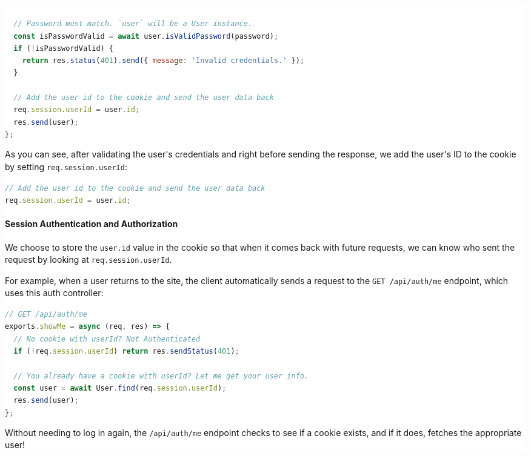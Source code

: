 ```js

  // Password must match. `user` will be a User instance.
  const isPasswordValid = await user.isValidPassword(password);
  if (!isPasswordValid) {
    return res.status(401).send({ message: 'Invalid credentials.' });
  }

  // Add the user id to the cookie and send the user data back
  req.session.userId = user.id;
  res.send(user);
};
```

As you can see, after validating the user's credentials and right before sending the response, we add the user's ID to the cookie by setting `req.session.userId`:

```js
// Add the user id to the cookie and send the user data back
req.session.userId = user.id;
```

#### Session Authentication and Authorization

We choose to store the `user.id` value in the cookie so that when it comes back with future requests, we can know who sent the request by looking at `req.session.userId`.

For example, when a user returns to the site, the client automatically sends a request to the `GET /api/auth/me` endpoint, which uses this auth controller:

```js
// GET /api/auth/me
exports.showMe = async (req, res) => {
  // No cookie with userId? Not Authenticated
  if (!req.session.userId) return res.sendStatus(401);

  // You already have a cookie with userId? Let me get your user info.
  const user = await User.find(req.session.userId);
  res.send(user);
};
```

Without needing to log in again, the `/api/auth/me` endpoint checks to see if a cookie exists, and if it does, fetches the appropriate user!
